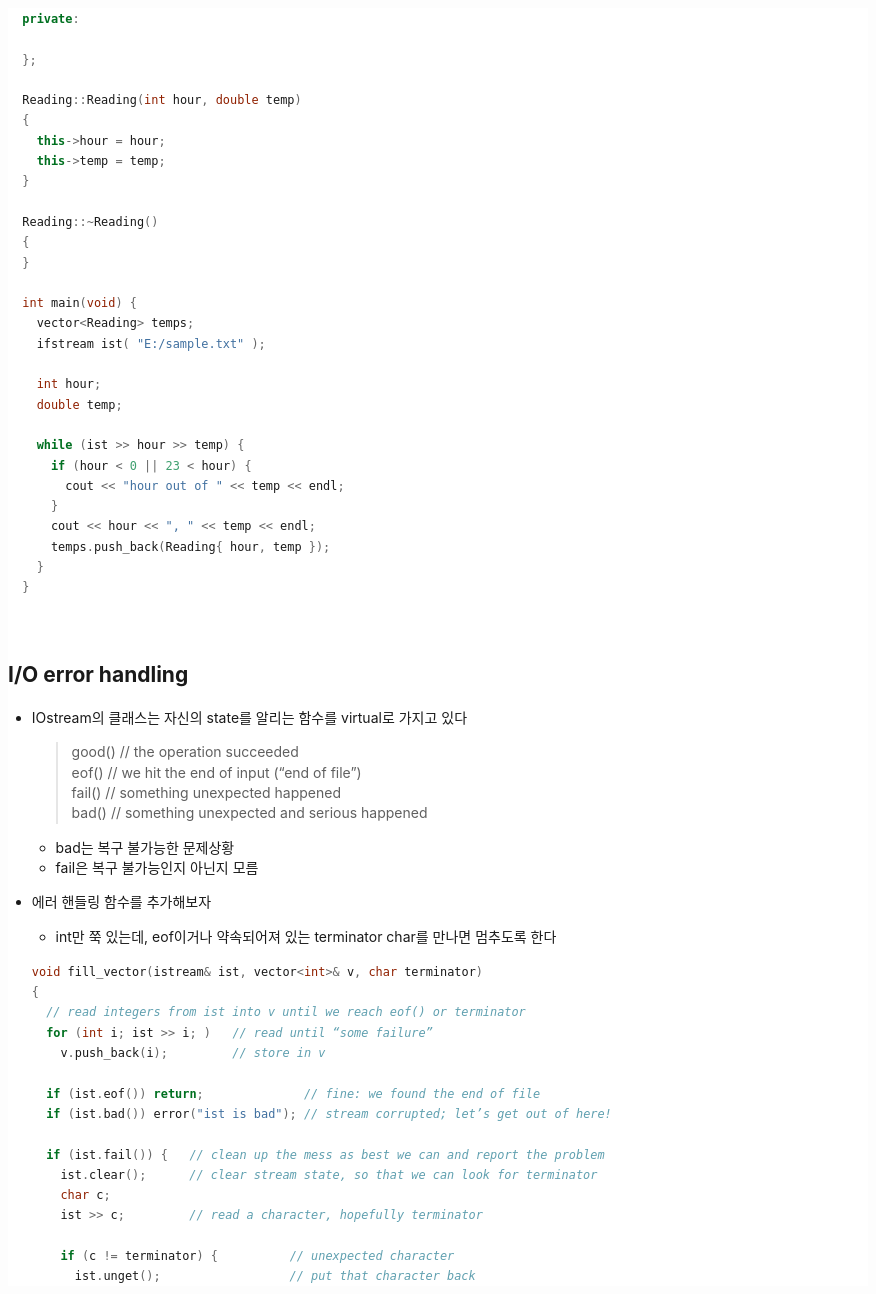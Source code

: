   ```cpp
    private:

    };

    Reading::Reading(int hour, double temp)
    {
      this->hour = hour;
      this->temp = temp;
    }

    Reading::~Reading()
    {
    }

    int main(void) {
      vector<Reading> temps;
      ifstream ist( "E:/sample.txt" );
      
      int hour;
      double temp;
      
      while (ist >> hour >> temp) {
        if (hour < 0 || 23 < hour) {
          cout << "hour out of " << temp << endl;
        }
        cout << hour << ", " << temp << endl;
        temps.push_back(Reading{ hour, temp });
      }
    }
  ```  

<br>

## I/O error handling

+ IOstream의 클래스는 자신의 state를 알리는 함수를 virtual로 가지고 있다

    > good() // the operation succeeded  
    > eof() // we hit the end of input (“end of file”)  
    > fail() // something unexpected happened  
    > bad() // something unexpected and serious happened  
  
    + bad는 복구 불가능한 문제상황
    + fail은 복구 불가능인지 아닌지 모름


+ 에러 핸들링 함수를 추가해보자
  + int만 쭉 있는데, eof이거나 약속되어져 있는 terminator char를 만나면 멈추도록 한다

  ```cpp
  void fill_vector(istream& ist, vector<int>& v, char terminator)
  { 
    // read integers from ist into v until we reach eof() or terminator
    for (int i; ist >> i; )   // read until “some failure”
      v.push_back(i);         // store in v
    
    if (ist.eof()) return;              // fine: we found the end of file
    if (ist.bad()) error("ist is bad"); // stream corrupted; let’s get out of here!
    
    if (ist.fail()) {   // clean up the mess as best we can and report the problem
      ist.clear();      // clear stream state, so that we can look for terminator
      char c;
      ist >> c;         // read a character, hopefully terminator
      
      if (c != terminator) {          // unexpected character
        ist.unget();                  // put that character back
  ```